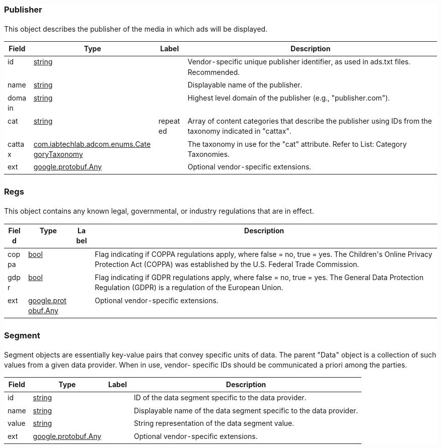 <a name="com.iabtechlab.adcom.context.Publisher"></a>

### Publisher
This object describes the publisher of the media in which ads will be displayed.


| Field | Type | Label | Description |
| ----- | ---- | ----- | ----------- |
| id | [string](#string) |  | Vendor-specific unique publisher identifier, as used in ads.txt files. Recommended. |
| name | [string](#string) |  | Displayable name of the publisher. |
| domain | [string](#string) |  | Highest level domain of the publisher (e.g., &#34;publisher.com&#34;). |
| cat | [string](#string) | repeated | Array of content categories that describe the publisher using IDs from the taxonomy indicated in &#34;cattax&#34;. |
| cattax | [com.iabtechlab.adcom.enums.CategoryTaxonomy](#com.iabtechlab.adcom.enums.CategoryTaxonomy) |  | The taxonomy in use for the &#34;cat&#34; attribute. Refer to List: Category Taxonomies. |
| ext | [google.protobuf.Any](#google.protobuf.Any) |  | Optional vendor-specific extensions. |






<a name="com.iabtechlab.adcom.context.Regs"></a>

### Regs
This object contains any known legal, governmental, or industry regulations that are in effect.


| Field | Type | Label | Description |
| ----- | ---- | ----- | ----------- |
| coppa | [bool](#bool) |  | Flag indicating if COPPA regulations apply, where false = no, true = yes. The Children&#39;s Online Privacy Protection Act (COPPA) was established by the U.S. Federal Trade Commission. |
| gdpr | [bool](#bool) |  | Flag indicating if GDPR regulations apply, where false = no, true = yes. The General Data Protection Regulation (GDPR) is a regulation of the European Union. |
| ext | [google.protobuf.Any](#google.protobuf.Any) |  | Optional vendor-specific extensions. |






<a name="com.iabtechlab.adcom.context.Segment"></a>

### Segment
Segment objects are essentially key-value pairs that convey specific units of data. The parent 
&#34;Data&#34; object is a collection of such values from a given data provider. When in use, vendor-
specific IDs should be communicated a priori among the parties.


| Field | Type | Label | Description |
| ----- | ---- | ----- | ----------- |
| id | [string](#string) |  | ID of the data segment specific to the data provider. |
| name | [string](#string) |  | Displayable name of the data segment specific to the data provider. |
| value | [string](#string) |  | String representation of the data segment value. |
| ext | [google.protobuf.Any](#google.protobuf.Any) |  | Optional vendor-specific extensions. |
